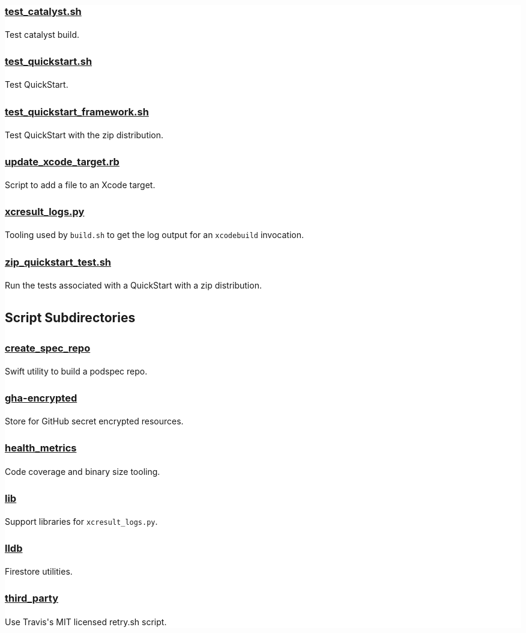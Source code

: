### [test_catalyst.sh](https://github.com/firebase/firebase-ios-sdk/blob/main/scripts/test_catalyst.sh)

Test catalyst build.

### [test_quickstart.sh](https://github.com/firebase/firebase-ios-sdk/blob/main/scripts/test_quickstart.sh)

Test QuickStart.

### [test_quickstart_framework.sh](https://github.com/firebase/firebase-ios-sdk/blob/main/scripts/test_quickstart_framework.sh)

Test QuickStart with the zip distribution.

### [update_xcode_target.rb](https://github.com/firebase/firebase-ios-sdk/blob/main/scripts/update_xcode_target.rb)

Script to add a file to an Xcode target.

### [xcresult_logs.py](https://github.com/firebase/firebase-ios-sdk/blob/main/scripts/xcresult_logs.py)

Tooling used by `build.sh` to get the log output for an `xcodebuild` invocation.

### [zip_quickstart_test.sh](https://github.com/firebase/firebase-ios-sdk/blob/main/scripts/zip_quickstart_test.sh)

Run the tests associated with a QuickStart with a zip distribution.

## Script Subdirectories
### [create_spec_repo](https://github.com/firebase/firebase-ios-sdk/blob/main/scripts/create_spec_repo)

Swift utility to build a podspec repo.

### [gha-encrypted](https://github.com/firebase/firebase-ios-sdk/blob/main/scripts/gha-encrypted)

Store for GitHub secret encrypted resources.

### [health_metrics](https://github.com/firebase/firebase-ios-sdk/blob/main/scripts/health_metrics)

Code coverage and binary size tooling.

### [lib](https://github.com/firebase/firebase-ios-sdk/blob/main/scripts/lib)

Support libraries for `xcresult_logs.py`.

### [lldb](https://github.com/firebase/firebase-ios-sdk/blob/main/scripts/lldb)

Firestore utilities.

### [third_party](https://github.com/firebase/firebase-ios-sdk/blob/main/scripts/third_party)

Use Travis's MIT licensed retry.sh script.
